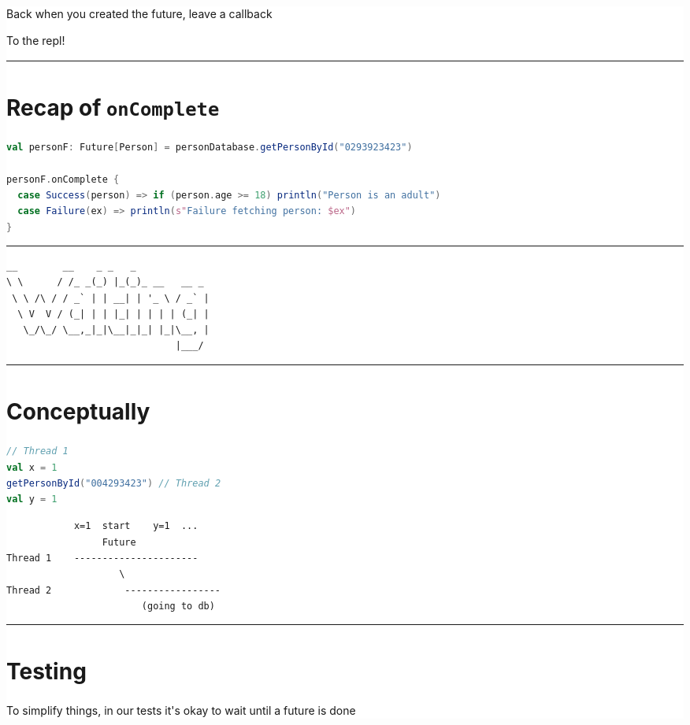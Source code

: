 Back when you created the future, leave a callback

To the repl!

---

# Recap of `onComplete`

```scala
val personF: Future[Person] = personDatabase.getPersonById("0293923423")

personF.onComplete {
  case Success(person) => if (person.age >= 18) println("Person is an adult")
  case Failure(ex) => println(s"Failure fetching person: $ex")
}
```

---

```
__        __    _ _   _
\ \      / /_ _(_) |_(_)_ __   __ _
 \ \ /\ / / _` | | __| | '_ \ / _` |
  \ V  V / (_| | | |_| | | | | (_| |
   \_/\_/ \__,_|_|\__|_|_| |_|\__, |
                              |___/
```

---

# Conceptually

```scala
// Thread 1
val x = 1
getPersonById("004293423") // Thread 2
val y = 1
```

```
            x=1  start    y=1  ...
                 Future
Thread 1    ----------------------
                    \
Thread 2             -----------------
                        (going to db)
```

---

# Testing

To simplify things, in our tests it's okay to wait until a future is done
